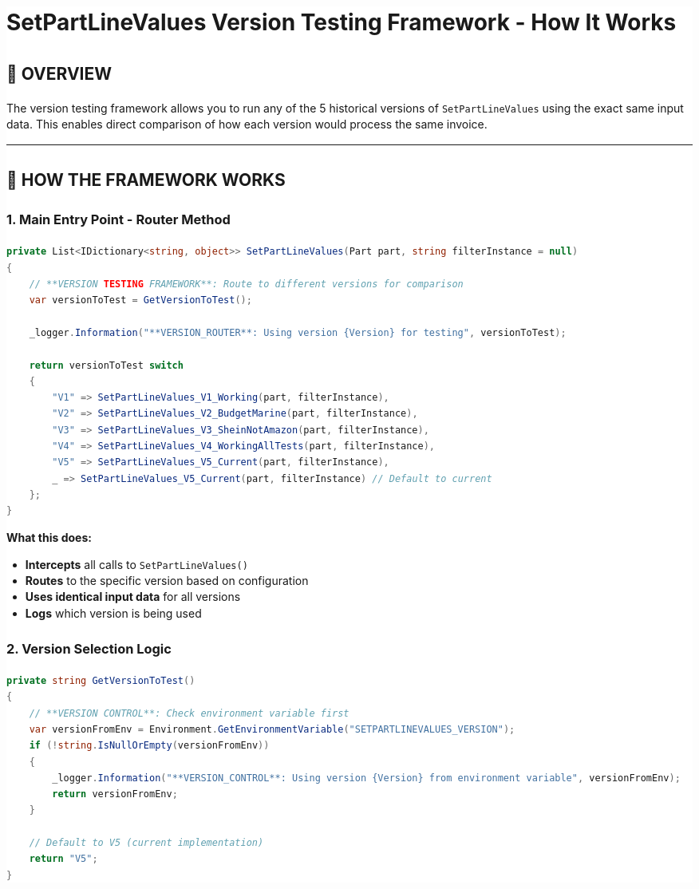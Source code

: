 # SetPartLineValues Version Testing Framework - How It Works

## 🎯 OVERVIEW

The version testing framework allows you to run any of the 5 historical versions of `SetPartLineValues` using the exact same input data. This enables direct comparison of how each version would process the same invoice.

---

## 🔧 HOW THE FRAMEWORK WORKS

### 1. Main Entry Point - Router Method
```csharp
private List<IDictionary<string, object>> SetPartLineValues(Part part, string filterInstance = null)
{
    // **VERSION TESTING FRAMEWORK**: Route to different versions for comparison
    var versionToTest = GetVersionToTest();
    
    _logger.Information("**VERSION_ROUTER**: Using version {Version} for testing", versionToTest);
    
    return versionToTest switch
    {
        "V1" => SetPartLineValues_V1_Working(part, filterInstance),
        "V2" => SetPartLineValues_V2_BudgetMarine(part, filterInstance), 
        "V3" => SetPartLineValues_V3_SheinNotAmazon(part, filterInstance),
        "V4" => SetPartLineValues_V4_WorkingAllTests(part, filterInstance),
        "V5" => SetPartLineValues_V5_Current(part, filterInstance),
        _ => SetPartLineValues_V5_Current(part, filterInstance) // Default to current
    };
}
```

**What this does:**
- **Intercepts** all calls to `SetPartLineValues()`
- **Routes** to the specific version based on configuration
- **Uses identical input data** for all versions
- **Logs** which version is being used

### 2. Version Selection Logic
```csharp
private string GetVersionToTest()
{
    // **VERSION CONTROL**: Check environment variable first
    var versionFromEnv = Environment.GetEnvironmentVariable("SETPARTLINEVALUES_VERSION");
    if (!string.IsNullOrEmpty(versionFromEnv))
    {
        _logger.Information("**VERSION_CONTROL**: Using version {Version} from environment variable", versionFromEnv);
        return versionFromEnv;
    }
    
    // Default to V5 (current implementation)
    return "V5";
}
```
